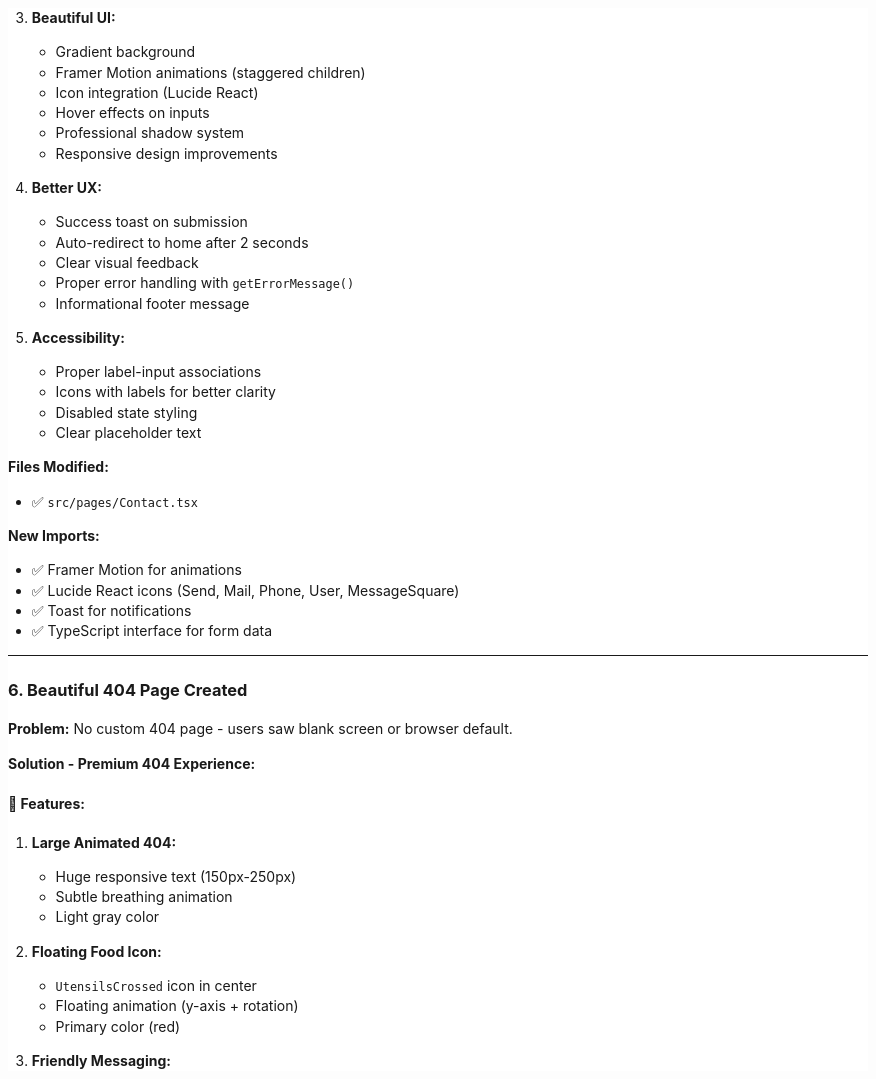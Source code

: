 3. **Beautiful UI:**

   - Gradient background
   - Framer Motion animations (staggered children)
   - Icon integration (Lucide React)
   - Hover effects on inputs
   - Professional shadow system
   - Responsive design improvements

4. **Better UX:**

   - Success toast on submission
   - Auto-redirect to home after 2 seconds
   - Clear visual feedback
   - Proper error handling with `getErrorMessage()`
   - Informational footer message

5. **Accessibility:**
   - Proper label-input associations
   - Icons with labels for better clarity
   - Disabled state styling
   - Clear placeholder text

**Files Modified:**

- ✅ `src/pages/Contact.tsx`

**New Imports:**

- ✅ Framer Motion for animations
- ✅ Lucide React icons (Send, Mail, Phone, User, MessageSquare)
- ✅ Toast for notifications
- ✅ TypeScript interface for form data

---

### 6. Beautiful 404 Page Created

**Problem:** No custom 404 page - users saw blank screen or browser default.

**Solution - Premium 404 Experience:**

#### 🎨 Features:

1. **Large Animated 404:**

   - Huge responsive text (150px-250px)
   - Subtle breathing animation
   - Light gray color

2. **Floating Food Icon:**

   - `UtensilsCrossed` icon in center
   - Floating animation (y-axis + rotation)
   - Primary color (red)

3. **Friendly Messaging:**

